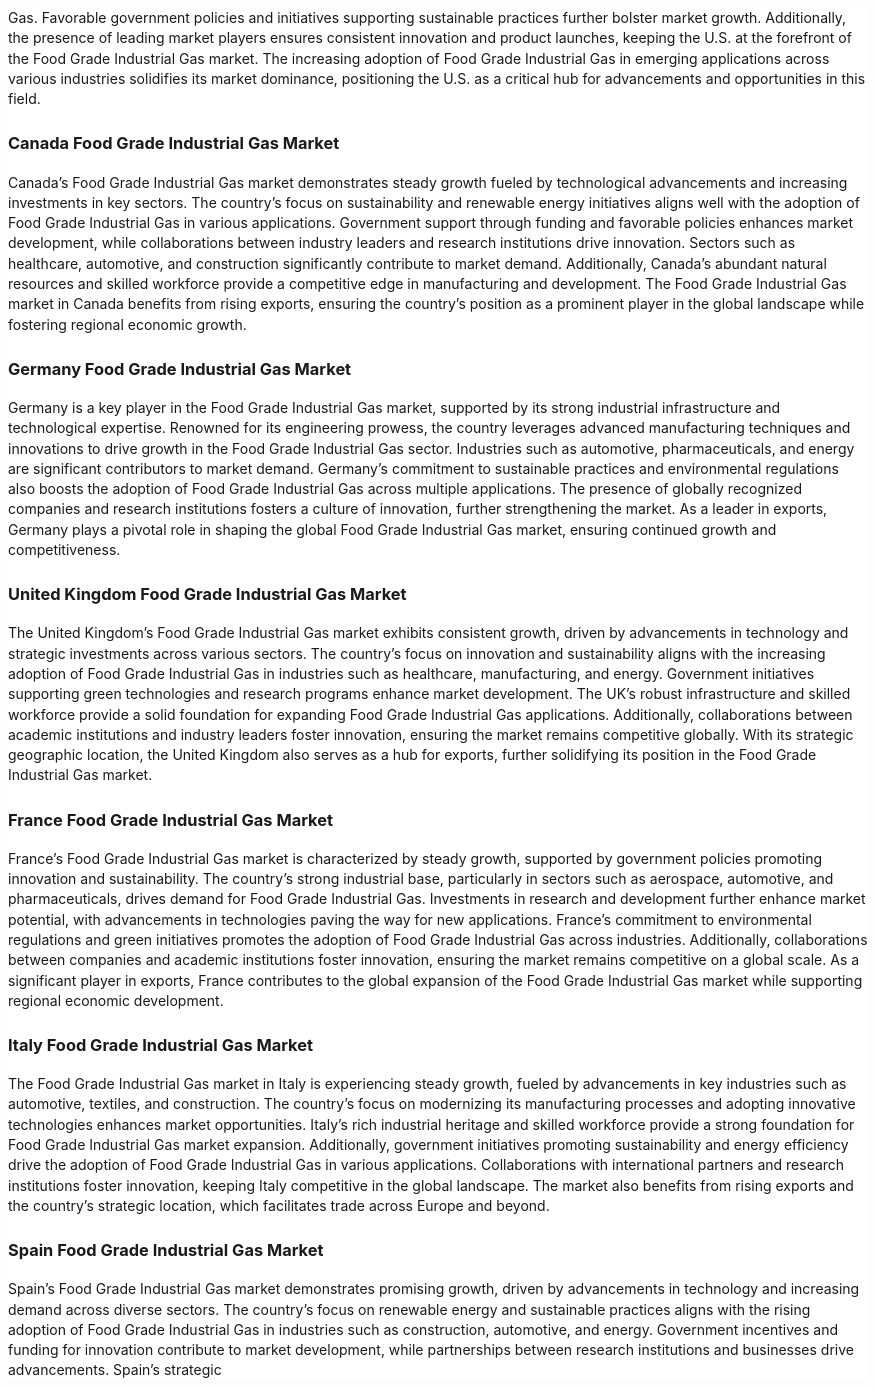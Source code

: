 Gas. Favorable government policies and initiatives supporting sustainable practices further bolster market growth. Additionally, the presence of leading market players ensures consistent innovation and product launches, keeping the U.S. at the forefront of the Food Grade Industrial Gas market. The increasing adoption of Food Grade Industrial Gas in emerging applications across various industries solidifies its market dominance, positioning the U.S. as a critical hub for advancements and opportunities in this field.</p><h3>Canada Food Grade Industrial Gas Market</h3><p>Canada&rsquo;s Food Grade Industrial Gas market demonstrates steady growth fueled by technological advancements and increasing investments in key sectors. The country&rsquo;s focus on sustainability and renewable energy initiatives aligns well with the adoption of Food Grade Industrial Gas in various applications. Government support through funding and favorable policies enhances market development, while collaborations between industry leaders and research institutions drive innovation. Sectors such as healthcare, automotive, and construction significantly contribute to market demand. Additionally, Canada&rsquo;s abundant natural resources and skilled workforce provide a competitive edge in manufacturing and development. The Food Grade Industrial Gas market in Canada benefits from rising exports, ensuring the country&rsquo;s position as a prominent player in the global landscape while fostering regional economic growth.</p><h3>Germany Food Grade Industrial Gas Market</h3><p>Germany is a key player in the Food Grade Industrial Gas market, supported by its strong industrial infrastructure and technological expertise. Renowned for its engineering prowess, the country leverages advanced manufacturing techniques and innovations to drive growth in the Food Grade Industrial Gas sector. Industries such as automotive, pharmaceuticals, and energy are significant contributors to market demand. Germany&rsquo;s commitment to sustainable practices and environmental regulations also boosts the adoption of Food Grade Industrial Gas across multiple applications. The presence of globally recognized companies and research institutions fosters a culture of innovation, further strengthening the market. As a leader in exports, Germany plays a pivotal role in shaping the global Food Grade Industrial Gas market, ensuring continued growth and competitiveness.</p><h3>United Kingdom Food Grade Industrial Gas Market</h3><p>The United Kingdom&rsquo;s Food Grade Industrial Gas market exhibits consistent growth, driven by advancements in technology and strategic investments across various sectors. The country&rsquo;s focus on innovation and sustainability aligns with the increasing adoption of Food Grade Industrial Gas in industries such as healthcare, manufacturing, and energy. Government initiatives supporting green technologies and research programs enhance market development. The UK&rsquo;s robust infrastructure and skilled workforce provide a solid foundation for expanding Food Grade Industrial Gas applications. Additionally, collaborations between academic institutions and industry leaders foster innovation, ensuring the market remains competitive globally. With its strategic geographic location, the United Kingdom also serves as a hub for exports, further solidifying its position in the Food Grade Industrial Gas market.</p><h3>France Food Grade Industrial Gas Market</h3><p>France&rsquo;s Food Grade Industrial Gas market is characterized by steady growth, supported by government policies promoting innovation and sustainability. The country&rsquo;s strong industrial base, particularly in sectors such as aerospace, automotive, and pharmaceuticals, drives demand for Food Grade Industrial Gas. Investments in research and development further enhance market potential, with advancements in technologies paving the way for new applications. France&rsquo;s commitment to environmental regulations and green initiatives promotes the adoption of Food Grade Industrial Gas across industries. Additionally, collaborations between companies and academic institutions foster innovation, ensuring the market remains competitive on a global scale. As a significant player in exports, France contributes to the global expansion of the Food Grade Industrial Gas market while supporting regional economic development.</p><h3>Italy Food Grade Industrial Gas Market</h3><p>The Food Grade Industrial Gas market in Italy is experiencing steady growth, fueled by advancements in key industries such as automotive, textiles, and construction. The country&rsquo;s focus on modernizing its manufacturing processes and adopting innovative technologies enhances market opportunities. Italy&rsquo;s rich industrial heritage and skilled workforce provide a strong foundation for Food Grade Industrial Gas market expansion. Additionally, government initiatives promoting sustainability and energy efficiency drive the adoption of Food Grade Industrial Gas in various applications. Collaborations with international partners and research institutions foster innovation, keeping Italy competitive in the global landscape. The market also benefits from rising exports and the country&rsquo;s strategic location, which facilitates trade across Europe and beyond.</p><h3>Spain Food Grade Industrial Gas Market</h3><p>Spain&rsquo;s Food Grade Industrial Gas market demonstrates promising growth, driven by advancements in technology and increasing demand across diverse sectors. The country&rsquo;s focus on renewable energy and sustainable practices aligns with the rising adoption of Food Grade Industrial Gas in industries such as construction, automotive, and energy. Government incentives and funding for innovation contribute to market development, while partnerships between research institutions and businesses drive advancements. Spain&rsquo;s strategic